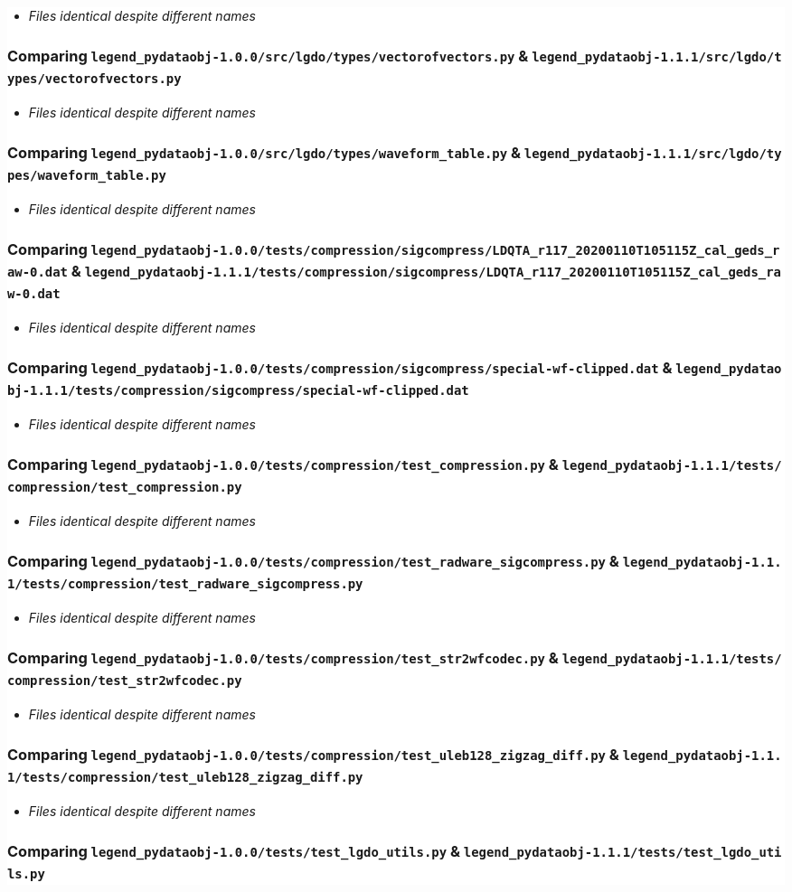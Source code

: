  * *Files identical despite different names*

### Comparing `legend_pydataobj-1.0.0/src/lgdo/types/vectorofvectors.py` & `legend_pydataobj-1.1.1/src/lgdo/types/vectorofvectors.py`

 * *Files identical despite different names*

### Comparing `legend_pydataobj-1.0.0/src/lgdo/types/waveform_table.py` & `legend_pydataobj-1.1.1/src/lgdo/types/waveform_table.py`

 * *Files identical despite different names*

### Comparing `legend_pydataobj-1.0.0/tests/compression/sigcompress/LDQTA_r117_20200110T105115Z_cal_geds_raw-0.dat` & `legend_pydataobj-1.1.1/tests/compression/sigcompress/LDQTA_r117_20200110T105115Z_cal_geds_raw-0.dat`

 * *Files identical despite different names*

### Comparing `legend_pydataobj-1.0.0/tests/compression/sigcompress/special-wf-clipped.dat` & `legend_pydataobj-1.1.1/tests/compression/sigcompress/special-wf-clipped.dat`

 * *Files identical despite different names*

### Comparing `legend_pydataobj-1.0.0/tests/compression/test_compression.py` & `legend_pydataobj-1.1.1/tests/compression/test_compression.py`

 * *Files identical despite different names*

### Comparing `legend_pydataobj-1.0.0/tests/compression/test_radware_sigcompress.py` & `legend_pydataobj-1.1.1/tests/compression/test_radware_sigcompress.py`

 * *Files identical despite different names*

### Comparing `legend_pydataobj-1.0.0/tests/compression/test_str2wfcodec.py` & `legend_pydataobj-1.1.1/tests/compression/test_str2wfcodec.py`

 * *Files identical despite different names*

### Comparing `legend_pydataobj-1.0.0/tests/compression/test_uleb128_zigzag_diff.py` & `legend_pydataobj-1.1.1/tests/compression/test_uleb128_zigzag_diff.py`

 * *Files identical despite different names*

### Comparing `legend_pydataobj-1.0.0/tests/test_lgdo_utils.py` & `legend_pydataobj-1.1.1/tests/test_lgdo_utils.py`
